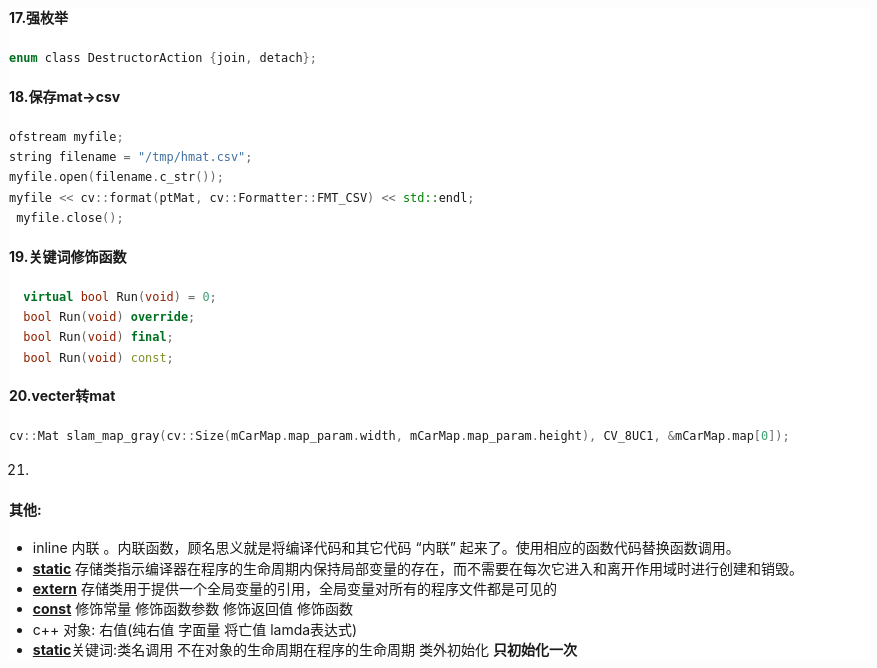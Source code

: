 #### 17.强枚举

```c
enum class DestructorAction {join, detach};
```

#### 18.保存mat→csv

```c++
ofstream myfile;
string filename = "/tmp/hmat.csv";
myfile.open(filename.c_str());
myfile << cv::format(ptMat, cv::Formatter::FMT_CSV) << std::endl;
 myfile.close();
```

#### 19.关键词修饰函数

```c++
  virtual bool Run(void) = 0;
  bool Run(void) override;
  bool Run(void) final;
  bool Run(void) const;
```

#### **20.vecter转mat**

```c++
cv::Mat slam_map_gray(cv::Size(mCarMap.map_param.width, mCarMap.map_param.height), CV_8UC1, &mCarMap.map[0]);
```

21.







#### 其他:

- inline 内联 。内联函数，顾名思义就是将编译代码和其它代码 “内联” 起来了。使用相应的函数代码替换函数调用。
- **[static](https://www.runoob.com/cplusplus/cpp-storage-classes.html)** 存储类指示编译器在程序的生命周期内保持局部变量的存在，而不需要在每次它进入和离开作用域时进行创建和销毁。
- **[extern](https://www.runoob.com/cplusplus/cpp-storage-classes.html)** 存储类用于提供一个全局变量的引用，全局变量对所有的程序文件都是可见的
- [**const**](https://www.cnblogs.com/narjaja/p/9300525.html)   修饰常量 修饰函数参数 修饰返回值 修饰函数
- c++ 对象: 右值(纯右值 字面量 将亡值 lamda表达式)
- [**static**](https://blog.csdn.net/lms1008611/article/details/81408236?spm=1001.2101.3001.6650.2&utm_medium=distribute.pc_relevant.none-task-blog-2%7Edefault%7ECTRLIST%7Edefault-2-81408236-blog-123122434.pc_relevant_default&depth_1-utm_source=distribute.pc_relevant.none-task-blog-2%7Edefault%7ECTRLIST%7Edefault-2-81408236-blog-123122434.pc_relevant_default&utm_relevant_index=5)关键词:类名调用 不在对象的生命周期在程序的生命周期 类外初始化 **只初始化一次**

###### 

